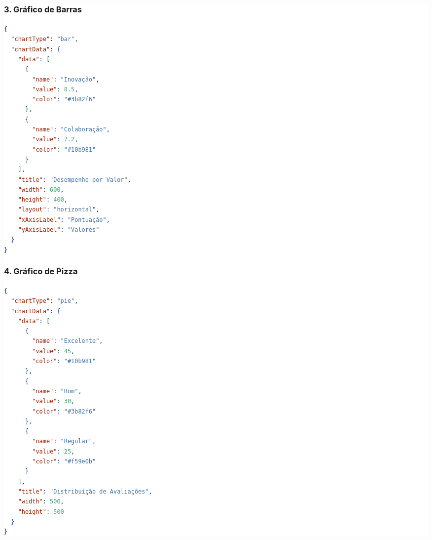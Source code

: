 ### 3. Gráfico de Barras

```json
{
  "chartType": "bar",
  "chartData": {
    "data": [
      {
        "name": "Inovação",
        "value": 8.5,
        "color": "#3b82f6"
      },
      {
        "name": "Colaboração",
        "value": 7.2,
        "color": "#10b981"
      }
    ],
    "title": "Desempenho por Valor",
    "width": 600,
    "height": 400,
    "layout": "horizontal",
    "xAxisLabel": "Pontuação",
    "yAxisLabel": "Valores"
  }
}
```

### 4. Gráfico de Pizza

```json
{
  "chartType": "pie",
  "chartData": {
    "data": [
      {
        "name": "Excelente",
        "value": 45,
        "color": "#10b981"
      },
      {
        "name": "Bom",
        "value": 30,
        "color": "#3b82f6"
      },
      {
        "name": "Regular",
        "value": 25,
        "color": "#f59e0b"
      }
    ],
    "title": "Distribuição de Avaliações",
    "width": 500,
    "height": 500
  }
}
```
